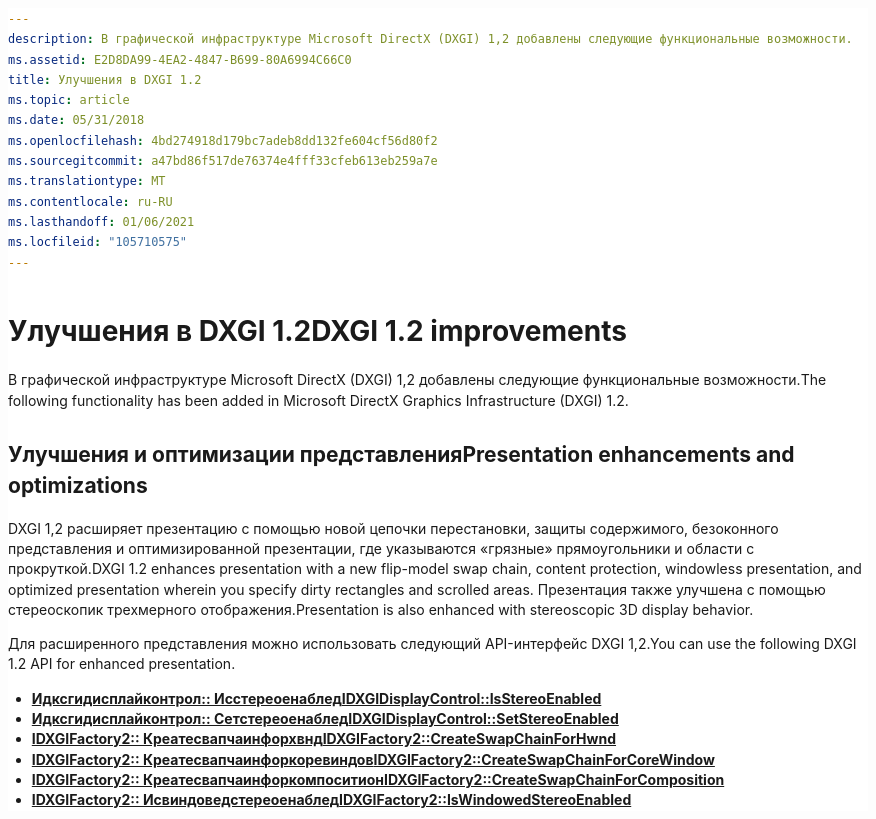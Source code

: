 ```yaml
---
description: В графической инфраструктуре Microsoft DirectX (DXGI) 1,2 добавлены следующие функциональные возможности.
ms.assetid: E2D8DA99-4EA2-4847-B699-80A6994C66C0
title: Улучшения в DXGI 1.2
ms.topic: article
ms.date: 05/31/2018
ms.openlocfilehash: 4bd274918d179bc7adeb8dd132fe604cf56d80f2
ms.sourcegitcommit: a47bd86f517de76374e4fff33cfeb613eb259a7e
ms.translationtype: MT
ms.contentlocale: ru-RU
ms.lasthandoff: 01/06/2021
ms.locfileid: "105710575"
---
```

# <a name="dxgi-12-improvements"></a><span data-ttu-id="5e247-103">Улучшения в DXGI 1.2</span><span class="sxs-lookup"><span data-stu-id="5e247-103">DXGI 1.2 improvements</span></span>

<span data-ttu-id="5e247-104">В графической инфраструктуре Microsoft DirectX (DXGI) 1,2 добавлены следующие функциональные возможности.</span><span class="sxs-lookup"><span data-stu-id="5e247-104">The following functionality has been added in Microsoft DirectX Graphics Infrastructure (DXGI) 1.2.</span></span>

## <a name="presentation-enhancements-and-optimizations"></a><span data-ttu-id="5e247-105">Улучшения и оптимизации представления</span><span class="sxs-lookup"><span data-stu-id="5e247-105">Presentation enhancements and optimizations</span></span>

<span data-ttu-id="5e247-106">DXGI 1,2 расширяет презентацию с помощью новой цепочки перестановки, защиты содержимого, безоконного представления и оптимизированной презентации, где указываются «грязные» прямоугольники и области с прокруткой.</span><span class="sxs-lookup"><span data-stu-id="5e247-106">DXGI 1.2 enhances presentation with a new flip-model swap chain, content protection, windowless presentation, and optimized presentation wherein you specify dirty rectangles and scrolled areas.</span></span> <span data-ttu-id="5e247-107">Презентация также улучшена с помощью стереоскопик трехмерного отображения.</span><span class="sxs-lookup"><span data-stu-id="5e247-107">Presentation is also enhanced with stereoscopic 3D display behavior.</span></span>

<span data-ttu-id="5e247-108">Для расширенного представления можно использовать следующий API-интерфейс DXGI 1,2.</span><span class="sxs-lookup"><span data-stu-id="5e247-108">You can use the following DXGI 1.2 API for enhanced presentation.</span></span>

-   [<span data-ttu-id="5e247-109">**Идксгидисплайконтрол:: Исстереоенаблед**</span><span class="sxs-lookup"><span data-stu-id="5e247-109">**IDXGIDisplayControl::IsStereoEnabled**</span></span>](/windows/win32/api/dxgi1_2/nf-dxgi1_2-idxgidisplaycontrol-isstereoenabled)
-   [<span data-ttu-id="5e247-110">**Идксгидисплайконтрол:: Сетстереоенаблед**</span><span class="sxs-lookup"><span data-stu-id="5e247-110">**IDXGIDisplayControl::SetStereoEnabled**</span></span>](/windows/win32/api/dxgi1_2/nf-dxgi1_2-idxgidisplaycontrol-setstereoenabled)
-   [<span data-ttu-id="5e247-111">**IDXGIFactory2:: Креатесвапчаинфорхвнд**</span><span class="sxs-lookup"><span data-stu-id="5e247-111">**IDXGIFactory2::CreateSwapChainForHwnd**</span></span>](/windows/desktop/api/DXGI1_2/nf-dxgi1_2-idxgifactory2-createswapchainforhwnd)
-   [<span data-ttu-id="5e247-112">**IDXGIFactory2:: Креатесвапчаинфоркоревиндов**</span><span class="sxs-lookup"><span data-stu-id="5e247-112">**IDXGIFactory2::CreateSwapChainForCoreWindow**</span></span>](/windows/desktop/api/DXGI1_2/nf-dxgi1_2-idxgifactory2-createswapchainforcorewindow)
-   [<span data-ttu-id="5e247-113">**IDXGIFactory2:: Креатесвапчаинфоркомпоситион**</span><span class="sxs-lookup"><span data-stu-id="5e247-113">**IDXGIFactory2::CreateSwapChainForComposition**</span></span>](/windows/desktop/api/DXGI1_2/nf-dxgi1_2-idxgifactory2-createswapchainforcomposition)
-   [<span data-ttu-id="5e247-114">**IDXGIFactory2:: Исвиндоведстереоенаблед**</span><span class="sxs-lookup"><span data-stu-id="5e247-114">**IDXGIFactory2::IsWindowedStereoEnabled**</span></span>](/windows/desktop/api/DXGI1_2/nf-dxgi1_2-idxgifactory2-iswindowedstereoenabled)